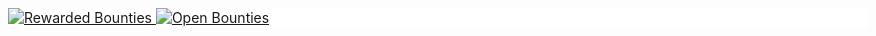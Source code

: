    <a href="https://console.algora.io/org/mediar-ai/bounties?status=completed">
       <img src="https://img.shields.io/endpoint?url=https%3A%2F%2Fconsole.algora.io%2Fapi%2Fshields%2Fmediar-ai%2Fbounties%3Fstatus%3Dcompleted" alt="Rewarded Bounties">
   </a>
   <a href="https://console.algora.io/org/mediar-ai/bounties?status=open">
       <img src="https://img.shields.io/endpoint?url=https%3A%2F%2Fconsole.algora.io%2Fapi%2Fshields%2Fmediar-ai%2Fbounties%3Fstatus%3Dopen" alt="Open Bounties">
   </a>
